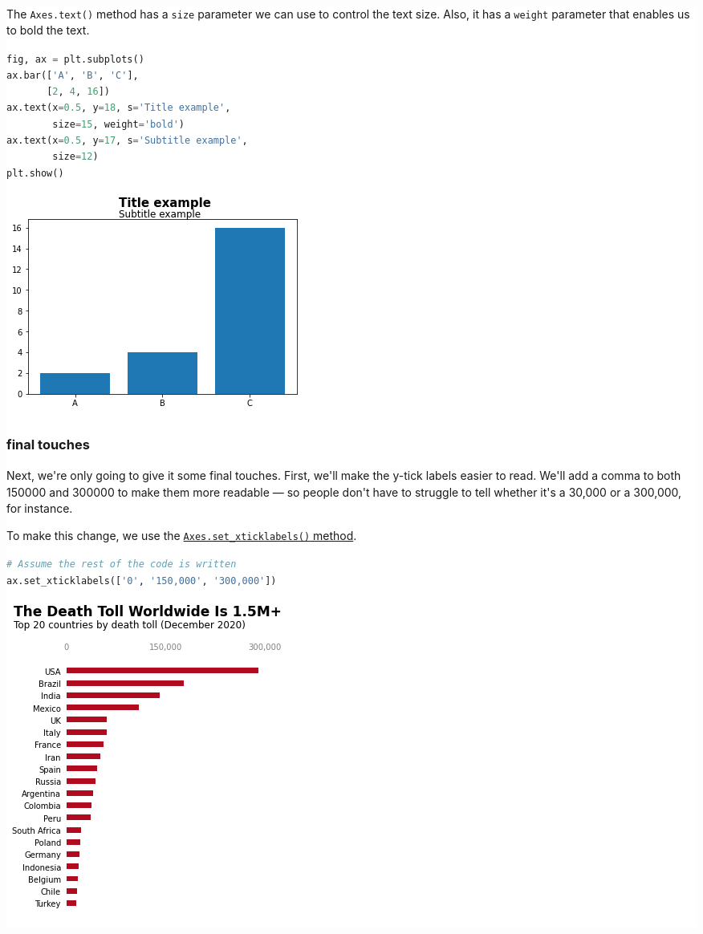 The `Axes.text()` method has a `size` parameter we can use to control the text size. Also, it has a `weight` parameter that enables us to bold the text.

```python
fig, ax = plt.subplots()
ax.bar(['A', 'B', 'C'],
       [2, 4, 16])
ax.text(x=0.5, y=18, s='Title example',
        size=15, weight='bold')
ax.text(x=0.5, y=17, s='Subtitle example',
        size=12)
plt.show()
```

![](images/screen9_3_2.png)

### final touches

Next, we're only going to give it some final touches. First,  we'll make the y-tick labels easier to read. We'll add a comma to both  150000 and 300000 to make them more readable — so people don't have to  struggle to tell whether it's a 30,000 or a 300,000, for instance.

To make this change, we use the [`Axes.set_xticklabels()` method](https://matplotlib.org/api/_as_gen/matplotlib.axes.Axes.set_xticklabels.html).

```python
# Assume the rest of the code is written
ax.set_xticklabels(['0', '150,000', '300,000'])
```

![img](images/screen10_2.png)
